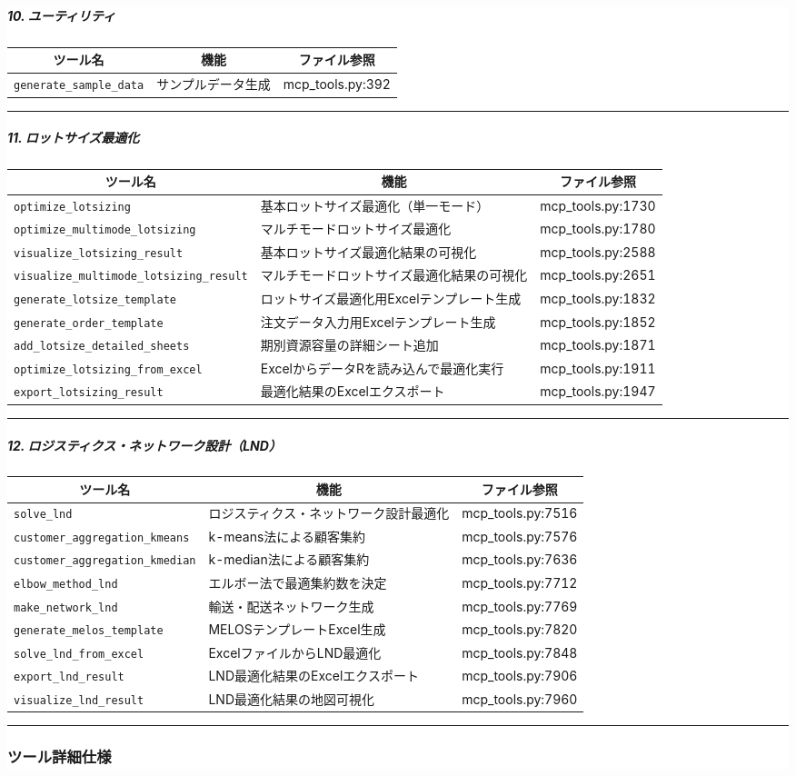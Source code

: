 ##### 10. ユーティリティ
| ツール名 | 機能 | ファイル参照 |
|---------|------|-------------|
| `generate_sample_data` | サンプルデータ生成 | mcp_tools.py:392 |

---

##### 11. ロットサイズ最適化
| ツール名 | 機能 | ファイル参照 |
|---------|------|-------------|
| `optimize_lotsizing` | 基本ロットサイズ最適化（単一モード） | mcp_tools.py:1730 |
| `optimize_multimode_lotsizing` | マルチモードロットサイズ最適化 | mcp_tools.py:1780 |
| `visualize_lotsizing_result` | 基本ロットサイズ最適化結果の可視化 | mcp_tools.py:2588 |
| `visualize_multimode_lotsizing_result` | マルチモードロットサイズ最適化結果の可視化 | mcp_tools.py:2651 |
| `generate_lotsize_template` | ロットサイズ最適化用Excelテンプレート生成 | mcp_tools.py:1832 |
| `generate_order_template` | 注文データ入力用Excelテンプレート生成 | mcp_tools.py:1852 |
| `add_lotsize_detailed_sheets` | 期別資源容量の詳細シート追加 | mcp_tools.py:1871 |
| `optimize_lotsizing_from_excel` | ExcelからデータRを読み込んで最適化実行 | mcp_tools.py:1911 |
| `export_lotsizing_result` | 最適化結果のExcelエクスポート | mcp_tools.py:1947 |

---

##### 12. ロジスティクス・ネットワーク設計（LND）
| ツール名 | 機能 | ファイル参照 |
|---------|------|-------------|
| `solve_lnd` | ロジスティクス・ネットワーク設計最適化 | mcp_tools.py:7516 |
| `customer_aggregation_kmeans` | k-means法による顧客集約 | mcp_tools.py:7576 |
| `customer_aggregation_kmedian` | k-median法による顧客集約 | mcp_tools.py:7636 |
| `elbow_method_lnd` | エルボー法で最適集約数を決定 | mcp_tools.py:7712 |
| `make_network_lnd` | 輸送・配送ネットワーク生成 | mcp_tools.py:7769 |
| `generate_melos_template` | MELOSテンプレートExcel生成 | mcp_tools.py:7820 |
| `solve_lnd_from_excel` | ExcelファイルからLND最適化 | mcp_tools.py:7848 |
| `export_lnd_result` | LND最適化結果のExcelエクスポート | mcp_tools.py:7906 |
| `visualize_lnd_result` | LND最適化結果の地図可視化 | mcp_tools.py:7960 |

---

### ツール詳細仕様
